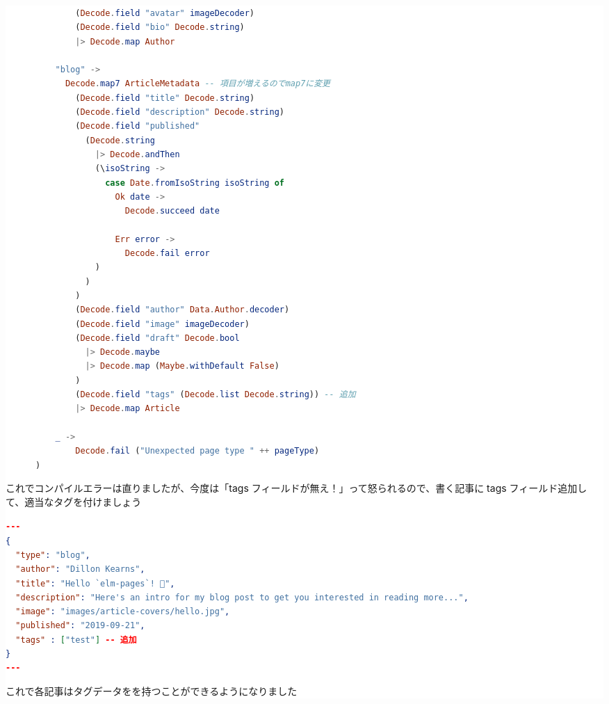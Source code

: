 ```elm
              (Decode.field "avatar" imageDecoder)
              (Decode.field "bio" Decode.string)
              |> Decode.map Author

          "blog" ->
            Decode.map7 ArticleMetadata -- 項目が増えるのでmap7に変更
              (Decode.field "title" Decode.string)
              (Decode.field "description" Decode.string)
              (Decode.field "published"
                (Decode.string
                  |> Decode.andThen
                  (\isoString ->
                    case Date.fromIsoString isoString of
                      Ok date ->
                        Decode.succeed date

                      Err error ->
                        Decode.fail error
                  )
                )
              )
              (Decode.field "author" Data.Author.decoder)
              (Decode.field "image" imageDecoder)
              (Decode.field "draft" Decode.bool
                |> Decode.maybe
                |> Decode.map (Maybe.withDefault False)
              )
              (Decode.field "tags" (Decode.list Decode.string)) -- 追加
              |> Decode.map Article

          _ ->
              Decode.fail ("Unexpected page type " ++ pageType)
      )
```

これでコンパイルエラーは直りましたが、今度は「tags フィールドが無え！」って怒られるので、書く記事に tags フィールド追加して、適当なタグを付けましょう

```json
---
{
  "type": "blog",
  "author": "Dillon Kearns",
  "title": "Hello `elm-pages`! 🚀",
  "description": "Here's an intro for my blog post to get you interested in reading more...",
  "image": "images/article-covers/hello.jpg",
  "published": "2019-09-21",
  "tags" : ["test"] -- 追加
}
---
```

これで各記事はタグデータをを持つことができるようになりました
